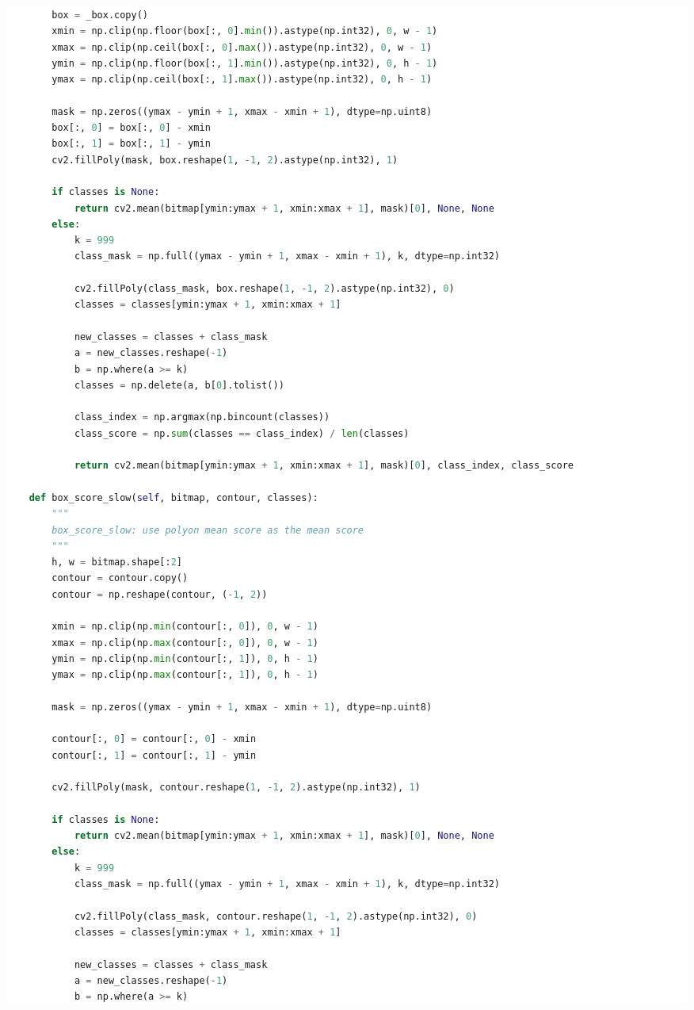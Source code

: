 ```python
        box = _box.copy()
        xmin = np.clip(np.floor(box[:, 0].min()).astype(np.int32), 0, w - 1)
        xmax = np.clip(np.ceil(box[:, 0].max()).astype(np.int32), 0, w - 1)
        ymin = np.clip(np.floor(box[:, 1].min()).astype(np.int32), 0, h - 1)
        ymax = np.clip(np.ceil(box[:, 1].max()).astype(np.int32), 0, h - 1)

        mask = np.zeros((ymax - ymin + 1, xmax - xmin + 1), dtype=np.uint8)
        box[:, 0] = box[:, 0] - xmin
        box[:, 1] = box[:, 1] - ymin
        cv2.fillPoly(mask, box.reshape(1, -1, 2).astype(np.int32), 1)

        if classes is None:
            return cv2.mean(bitmap[ymin:ymax + 1, xmin:xmax + 1], mask)[0], None, None
        else:
            k = 999
            class_mask = np.full((ymax - ymin + 1, xmax - xmin + 1), k, dtype=np.int32)

            cv2.fillPoly(class_mask, box.reshape(1, -1, 2).astype(np.int32), 0)
            classes = classes[ymin:ymax + 1, xmin:xmax + 1]

            new_classes = classes + class_mask
            a = new_classes.reshape(-1)
            b = np.where(a >= k)
            classes = np.delete(a, b[0].tolist())

            class_index = np.argmax(np.bincount(classes))
            class_score = np.sum(classes == class_index) / len(classes)

            return cv2.mean(bitmap[ymin:ymax + 1, xmin:xmax + 1], mask)[0], class_index, class_score

    def box_score_slow(self, bitmap, contour, classes):
        """
        box_score_slow: use polyon mean score as the mean score
        """
        h, w = bitmap.shape[:2]
        contour = contour.copy()
        contour = np.reshape(contour, (-1, 2))

        xmin = np.clip(np.min(contour[:, 0]), 0, w - 1)
        xmax = np.clip(np.max(contour[:, 0]), 0, w - 1)
        ymin = np.clip(np.min(contour[:, 1]), 0, h - 1)
        ymax = np.clip(np.max(contour[:, 1]), 0, h - 1)

        mask = np.zeros((ymax - ymin + 1, xmax - xmin + 1), dtype=np.uint8)

        contour[:, 0] = contour[:, 0] - xmin
        contour[:, 1] = contour[:, 1] - ymin

        cv2.fillPoly(mask, contour.reshape(1, -1, 2).astype(np.int32), 1)

        if classes is None:
            return cv2.mean(bitmap[ymin:ymax + 1, xmin:xmax + 1], mask)[0], None, None
        else:
            k = 999
            class_mask = np.full((ymax - ymin + 1, xmax - xmin + 1), k, dtype=np.int32)

            cv2.fillPoly(class_mask, contour.reshape(1, -1, 2).astype(np.int32), 0)
            classes = classes[ymin:ymax + 1, xmin:xmax + 1]

            new_classes = classes + class_mask
            a = new_classes.reshape(-1)
            b = np.where(a >= k)
```